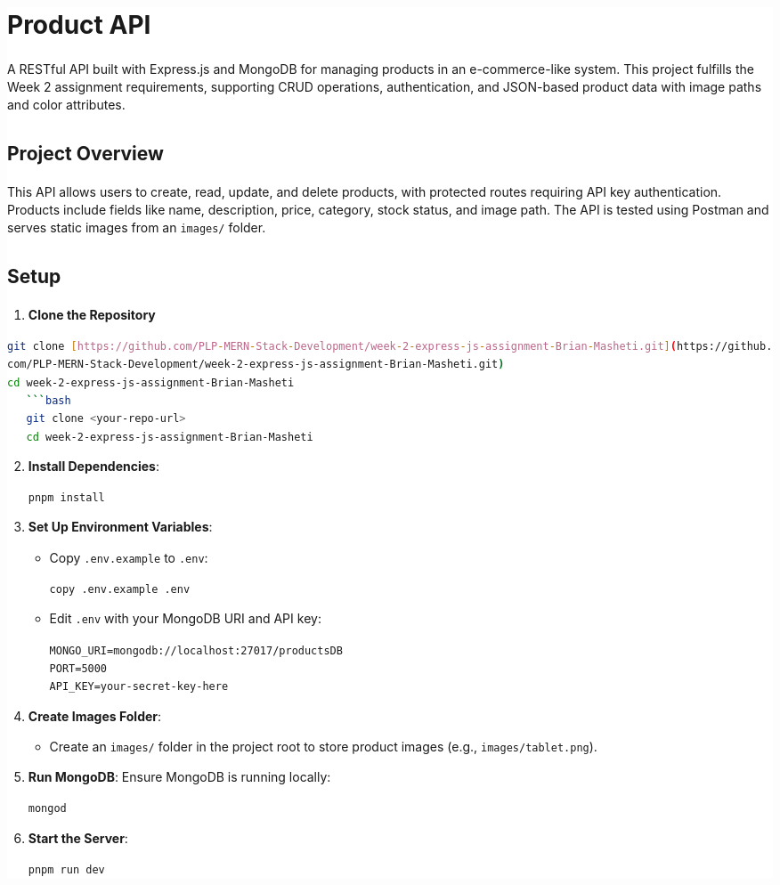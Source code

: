# Product API

A RESTful API built with Express.js and MongoDB for managing products in an e-commerce-like system. This project fulfills the Week 2 assignment requirements, supporting CRUD operations, authentication, and JSON-based product data with image paths and color attributes.

## Project Overview

This API allows users to create, read, update, and delete products, with protected routes requiring API key authentication. Products include fields like name, description, price, category, stock status, and image path. The API is tested using Postman and serves static images from an `images/` folder.

## Setup

1. **Clone the Repository**

```bash
git clone [https://github.com/PLP-MERN-Stack-Development/week-2-express-js-assignment-Brian-Masheti.git](https://github.com/PLP-MERN-Stack-Development/week-2-express-js-assignment-Brian-Masheti.git)
cd week-2-express-js-assignment-Brian-Masheti
   ```bash
   git clone <your-repo-url>
   cd week-2-express-js-assignment-Brian-Masheti
   ```

2. **Install Dependencies**:
   ```bash
   pnpm install
   ```

3. **Set Up Environment Variables**:
   - Copy `.env.example` to `.env`:
     ```bash
     copy .env.example .env
     ```
   - Edit `.env` with your MongoDB URI and API key:
     ```
     MONGO_URI=mongodb://localhost:27017/productsDB
     PORT=5000
     API_KEY=your-secret-key-here
     ```

4. **Create Images Folder**:
   - Create an `images/` folder in the project root to store product images (e.g., `images/tablet.png`).

5. **Run MongoDB**:
   Ensure MongoDB is running locally:
   ```bash
   mongod
   ```

6. **Start the Server**:
   ```bash
   pnpm run dev
   ```
